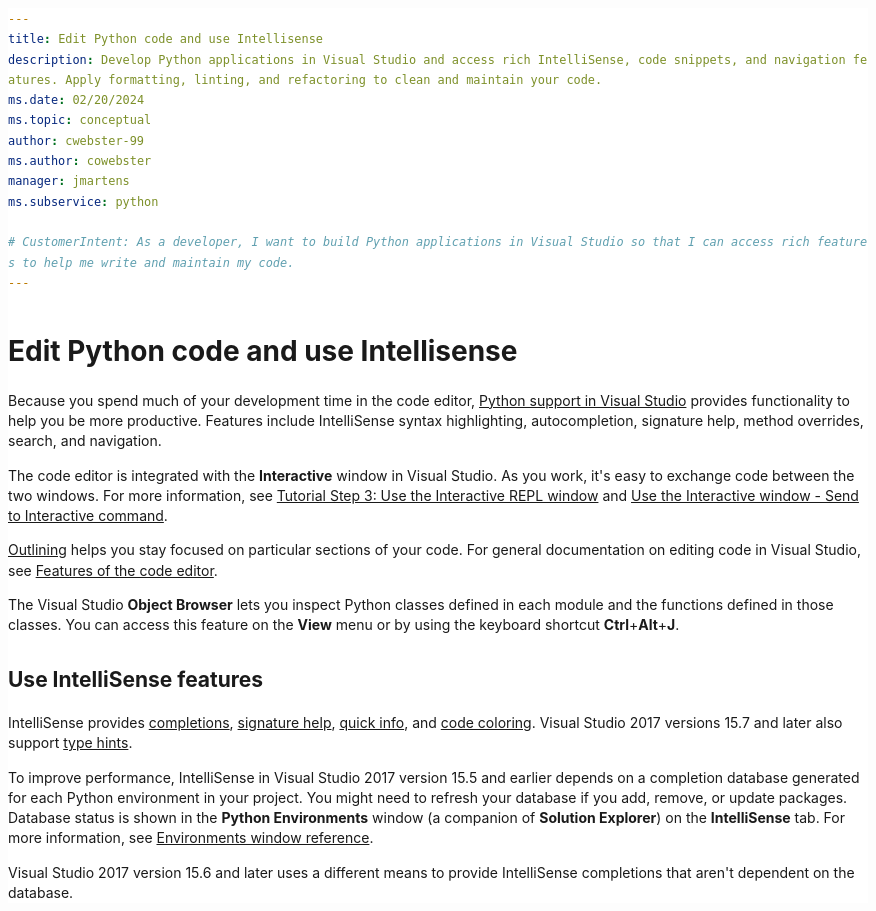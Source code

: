 ```yaml
---
title: Edit Python code and use Intellisense
description: Develop Python applications in Visual Studio and access rich IntelliSense, code snippets, and navigation features. Apply formatting, linting, and refactoring to clean and maintain your code.
ms.date: 02/20/2024
ms.topic: conceptual
author: cwebster-99
ms.author: cowebster
manager: jmartens
ms.subservice: python

# CustomerIntent: As a developer, I want to build Python applications in Visual Studio so that I can access rich features to help me write and maintain my code.
---
```


# Edit Python code and use Intellisense

Because you spend much of your development time in the code editor, [Python support in Visual Studio](installing-python-support-in-visual-studio.md) provides functionality to help you be more productive. Features include IntelliSense syntax highlighting, autocompletion, signature help, method overrides, search, and navigation.

The code editor is integrated with the **Interactive** window in Visual Studio. As you work, it's easy to exchange code between the two windows. For more information, see [Tutorial Step 3: Use the Interactive REPL window](tutorial-working-with-python-in-visual-studio-step-03-interactive-repl.md) and [Use the Interactive window - Send to Interactive command](python-interactive-repl-in-visual-studio.md#send-to-interactive-command).

[Outlining](../ide/outlining.md) helps you stay focused on particular sections of your code. For general documentation on editing code in Visual Studio, see [Features of the code editor](../ide/writing-code-in-the-code-and-text-editor.md). 

The Visual Studio **Object Browser** lets you inspect Python classes defined in each module and the functions defined in those classes. You can access this feature on the **View** menu or by using the keyboard shortcut **Ctrl**+**Alt**+**J**.

## Use IntelliSense features

IntelliSense provides [completions](#completions), [signature help](#signature-help), [quick info](#quick-info), and [code coloring](#code-coloring). Visual Studio 2017 versions 15.7 and later also support [type hints](#type-hints).

To improve performance, IntelliSense in Visual Studio 2017 version 15.5 and earlier depends on a completion database generated for each Python environment in your project. You might need to refresh your database if you add, remove, or update packages. Database status is shown in the **Python Environments** window (a companion of **Solution Explorer**) on the **IntelliSense** tab. For more information, see [Environments window reference](python-environments-window-tab-reference.md).

Visual Studio 2017 version 15.6 and later uses a different means to provide IntelliSense completions that aren't dependent on the database.
